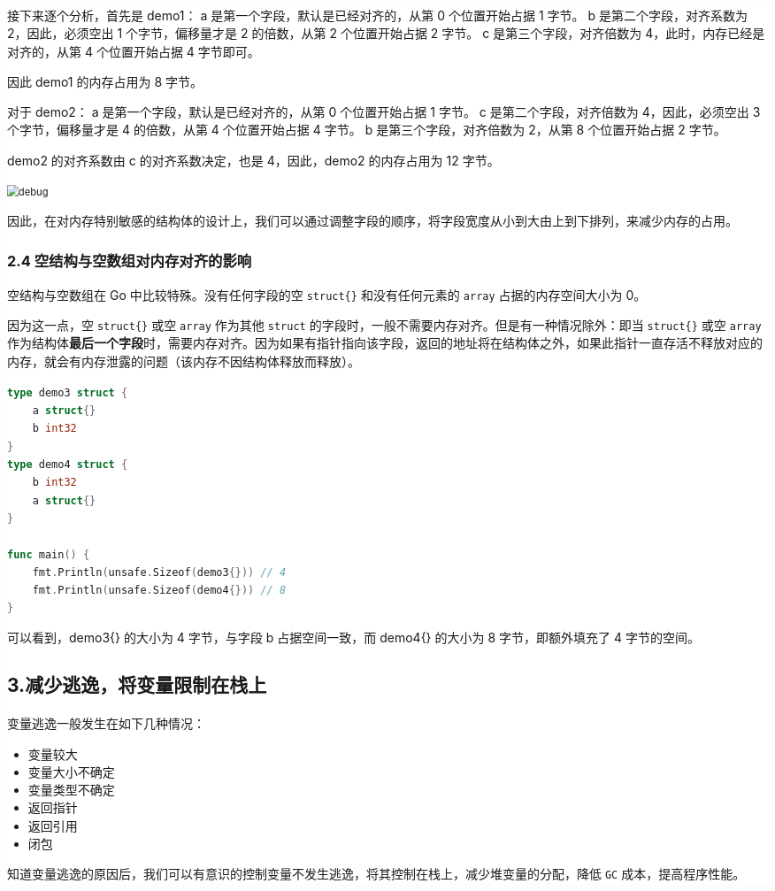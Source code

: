 接下来逐个分析，首先是 demo1：
a 是第一个字段，默认是已经对齐的，从第 0 个位置开始占据 1 字节。
b 是第二个字段，对齐系数为 2，因此，必须空出 1 个字节，偏移量才是 2 的倍数，从第 2 个位置开始占据 2 字节。
c 是第三个字段，对齐倍数为 4，此时，内存已经是对齐的，从第 4 个位置开始占据 4 字节即可。

因此 demo1 的内存占用为 8 字节。

对于 demo2：
a 是第一个字段，默认是已经对齐的，从第 0 个位置开始占据 1 字节。
c 是第二个字段，对齐倍数为 4，因此，必须空出 3 个字节，偏移量才是 4 的倍数，从第 4 个位置开始占据 4 字节。
b 是第三个字段，对齐倍数为 2，从第 8 个位置开始占据 2 字节。

demo2 的对齐系数由 c 的对齐系数决定，也是 4，因此，demo2 的内存占用为 12 字节。

<img src="./img/内存对齐-2.png" alt="debug" style="zoom:80%;" />


因此，在对内存特别敏感的结构体的设计上，我们可以通过调整字段的顺序，将字段宽度从小到大由上到下排列，来减少内存的占用。

### 2.4 空结构与空数组对内存对齐的影响
空结构与空数组在 Go 中比较特殊。没有任何字段的空 `struct{}` 和没有任何元素的 `array` 占据的内存空间大小为 0。

因为这一点，空 `struct{}` 或空 `array` 作为其他 `struct` 的字段时，一般不需要内存对齐。但是有一种情况除外：即当 `struct{}` 或空 `array` 作为结构体**最后一个字段**时，需要内存对齐。因为如果有指针指向该字段，返回的地址将在结构体之外，如果此指针一直存活不释放对应的内存，就会有内存泄露的问题（该内存不因结构体释放而释放）。

```go
type demo3 struct {
	a struct{}
	b int32
}
type demo4 struct {
	b int32
	a struct{}
}

func main() {
	fmt.Println(unsafe.Sizeof(demo3{})) // 4
	fmt.Println(unsafe.Sizeof(demo4{})) // 8
}
```

可以看到，demo3{} 的大小为 4 字节，与字段 b 占据空间一致，而 demo4{} 的大小为 8 字节，即额外填充了 4 字节的空间。

## 3.减少逃逸，将变量限制在栈上
变量逃逸一般发生在如下几种情况：

- 变量较大
- 变量大小不确定
- 变量类型不确定
- 返回指针
- 返回引用
- 闭包

知道变量逃逸的原因后，我们可以有意识的控制变量不发生逃逸，将其控制在栈上，减少堆变量的分配，降低 `GC` 成本，提高程序性能。
